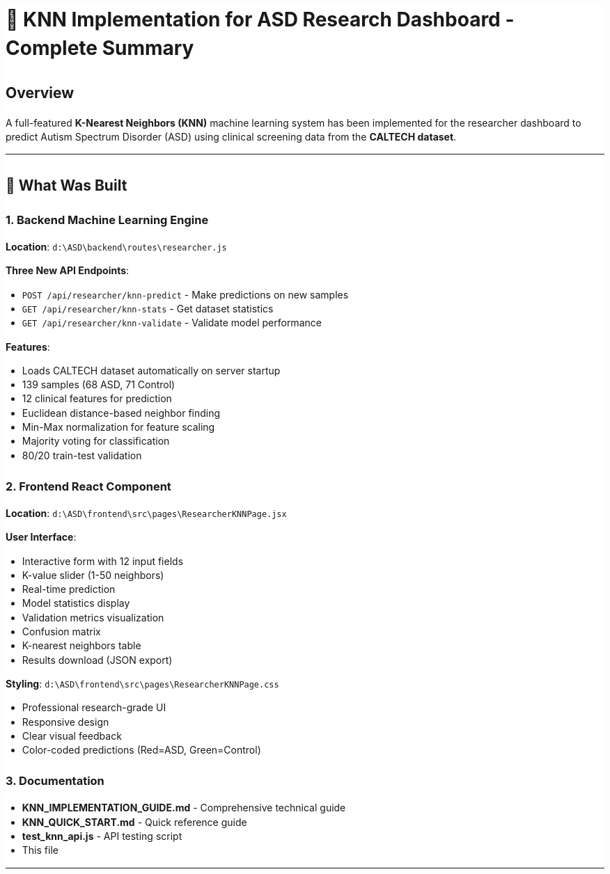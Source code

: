 # 🧠 KNN Implementation for ASD Research Dashboard - Complete Summary

## Overview

A full-featured **K-Nearest Neighbors (KNN)** machine learning system has been implemented for the researcher dashboard to predict Autism Spectrum Disorder (ASD) using clinical screening data from the **CALTECH dataset**.

---

## 🎯 What Was Built

### 1. **Backend Machine Learning Engine**
**Location**: `d:\ASD\backend\routes\researcher.js`

**Three New API Endpoints**:
- `POST /api/researcher/knn-predict` - Make predictions on new samples
- `GET /api/researcher/knn-stats` - Get dataset statistics
- `GET /api/researcher/knn-validate` - Validate model performance

**Features**:
- Loads CALTECH dataset automatically on server startup
- 139 samples (68 ASD, 71 Control)
- 12 clinical features for prediction
- Euclidean distance-based neighbor finding
- Min-Max normalization for feature scaling
- Majority voting for classification
- 80/20 train-test validation

### 2. **Frontend React Component**
**Location**: `d:\ASD\frontend\src\pages\ResearcherKNNPage.jsx`

**User Interface**:
- Interactive form with 12 input fields
- K-value slider (1-50 neighbors)
- Real-time prediction
- Model statistics display
- Validation metrics visualization
- Confusion matrix
- K-nearest neighbors table
- Results download (JSON export)

**Styling**: `d:\ASD\frontend\src\pages\ResearcherKNNPage.css`
- Professional research-grade UI
- Responsive design
- Clear visual feedback
- Color-coded predictions (Red=ASD, Green=Control)

### 3. **Documentation**
- **KNN_IMPLEMENTATION_GUIDE.md** - Comprehensive technical guide
- **KNN_QUICK_START.md** - Quick reference guide
- **test_knn_api.js** - API testing script
- This file

---